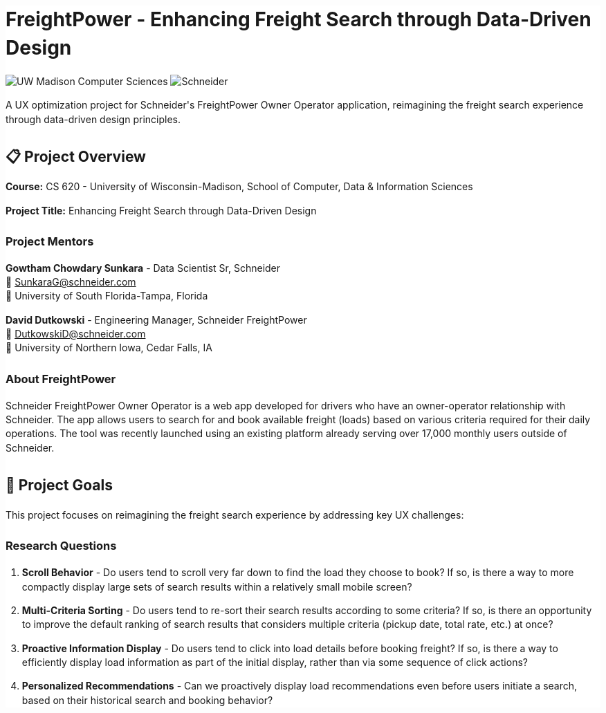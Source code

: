 # FreightPower - Enhancing Freight Search through Data-Driven Design

![UW Madison Computer Sciences](https://img.shields.io/badge/UW--Madison-CS620-c5050c?style=for-the-badge)
![Schneider](https://img.shields.io/badge/Schneider-FreightPower-ff6b35?style=for-the-badge)

A UX optimization project for Schneider's FreightPower Owner Operator application, reimagining the freight search experience through data-driven design principles.

## 📋 Project Overview

**Course:** CS 620 - University of Wisconsin-Madison, School of Computer, Data & Information Sciences

**Project Title:** Enhancing Freight Search through Data-Driven Design

### Project Mentors

**Gowtham Chowdary Sunkara** - Data Scientist Sr, Schneider  
📧 [SunkaraG@schneider.com](mailto:SunkaraG@schneider.com)  
📍 University of South Florida-Tampa, Florida

**David Dutkowski** - Engineering Manager, Schneider FreightPower  
📧 [DutkowskiD@schneider.com](mailto:DutkowskiD@schneider.com)  
📍 University of Northern Iowa, Cedar Falls, IA

### About FreightPower

Schneider FreightPower Owner Operator is a web app developed for drivers who have an owner-operator relationship with Schneider. The app allows users to search for and book available freight (loads) based on various criteria required for their daily operations. The tool was recently launched using an existing platform already serving over 17,000 monthly users outside of Schneider.

## 🎯 Project Goals

This project focuses on reimagining the freight search experience by addressing key UX challenges:

### Research Questions

1. **Scroll Behavior** - Do users tend to scroll very far down to find the load they choose to book? If so, is there a way to more compactly display large sets of search results within a relatively small mobile screen?

2. **Multi-Criteria Sorting** - Do users tend to re-sort their search results according to some criteria? If so, is there an opportunity to improve the default ranking of search results that considers multiple criteria (pickup date, total rate, etc.) at once?

3. **Proactive Information Display** - Do users tend to click into load details before booking freight? If so, is there a way to efficiently display load information as part of the initial display, rather than via some sequence of click actions?

4. **Personalized Recommendations** - Can we proactively display load recommendations even before users initiate a search, based on their historical search and booking behavior?
